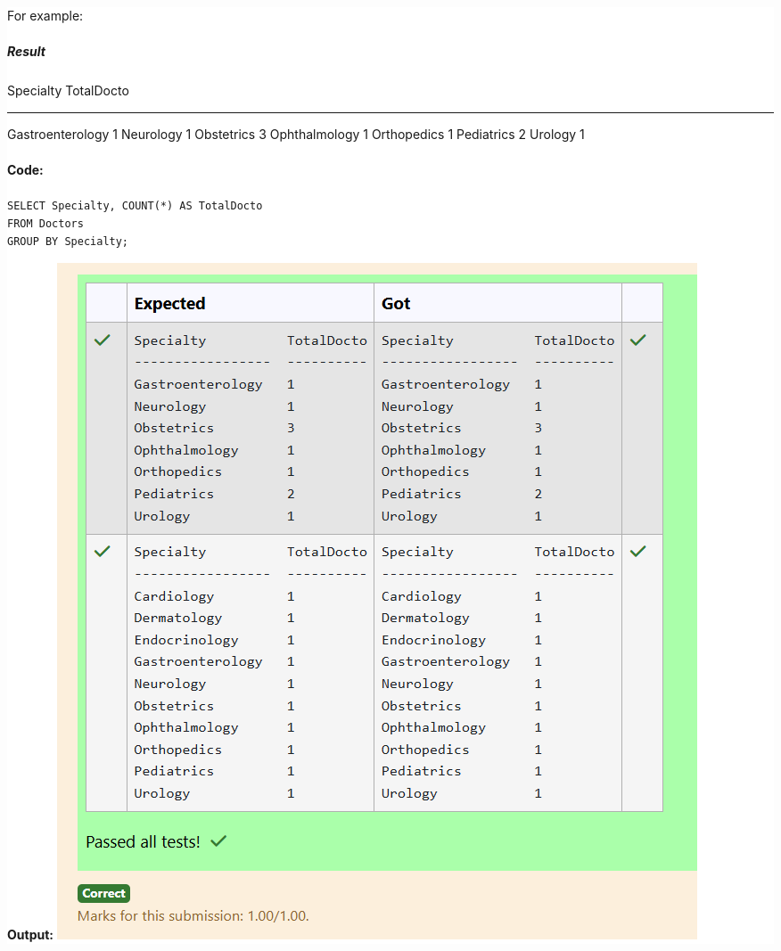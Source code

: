 For example:

##### Result
Specialty          TotalDocto
-----------------  ----------
Gastroenterology   1
Neurology          1
Obstetrics         3
Ophthalmology      1
Orthopedics        1
Pediatrics         2
Urology            1

#### Code:
```
SELECT Specialty, COUNT(*) AS TotalDocto
FROM Doctors 
GROUP BY Specialty;
```

**Output:**
![alt text](op3.png)
